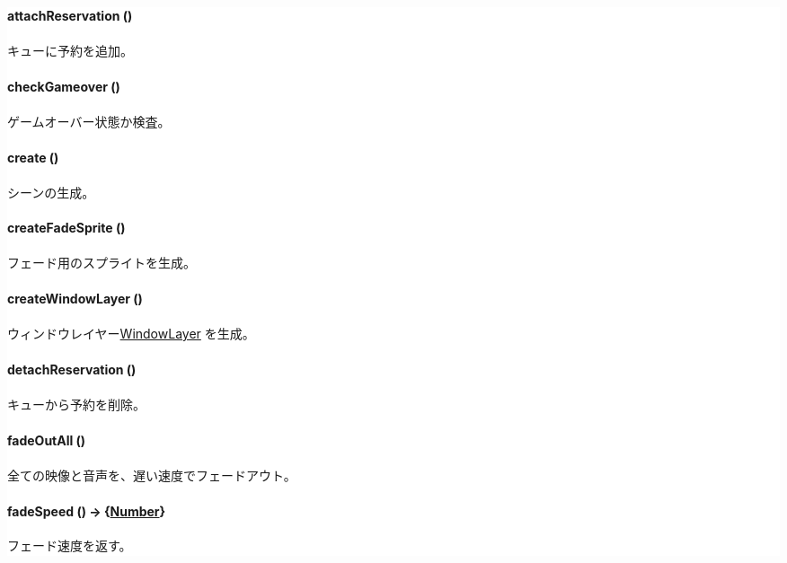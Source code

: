 <dl>
</dl>

#### attachReservation ()


 キューに予約を追加。
<dl>
</dl>

#### checkGameover ()


 ゲームオーバー状態か検査。
<dl>
</dl>

#### create ()


 シーンの生成。
<dl>
</dl>

#### createFadeSprite ()


 フェード用のスプライトを生成。
<dl>
</dl>

#### createWindowLayer ()


 ウィンドウレイヤー[WindowLayer](WindowLayer.html) を生成。
<dl>
</dl>

#### detachReservation ()


 キューから予約を削除。
<dl>
</dl>

#### fadeOutAll ()


 全ての映像と音声を、遅い速度でフェードアウト。
<dl>
</dl>

#### fadeSpeed () → {[Number](Number.html)}


 フェード速度を返す。
<dl>
</dl>
